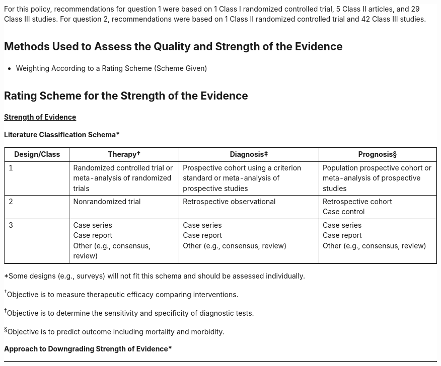 For this policy, recommendations for question 1 were based on 1 Class I randomized controlled trial, 5 Class II articles, and 29 Class III studies. For question 2, recommendations were based on 1 Class II randomized controlled trial and 42 Class III studies.

## Methods Used to Assess the Quality and Strength of the Evidence

- Weighting According to a Rating Scheme (Scheme Given)

## Rating Scheme for the Strength of the Evidence

<div class="content_para"><p><strong><span style="text-decoration: underline;">Strength of Evidence</span></strong></p>
<p><strong>Literature Classification Schema*</strong></p>
<table border="1" cellspacing="1" cellpadding="3" summary="Table: Strength of Evidence">
    <thead>
        <tr>
            <th width="15%" class="Center" valign="top" scope="col">Design/Class</th>
            <th class="Center" valign="top" scope="col">Therapy&dagger;</th>
            <th class="Center" valign="top" scope="col">Diagnosis&Dagger;</th>
            <th class="Center" valign="top" scope="col">Prognosis&sect;</th>
        </tr>
    </thead>
    <tbody>
        <tr>
            <td class="Center" valign="top" scope="row">1</td>
            <td valign="top">Randomized controlled trial or meta-analysis of randomized trials</td>
            <td valign="top">Prospective cohort using a criterion standard or meta-analysis of prospective studies</td>
            <td valign="top">Population prospective cohort or meta-analysis of prospective studies</td>
        </tr>
        <tr>
            <td class="Center" valign="top" scope="row">2</td>
            <td valign="top">Nonrandomized trial</td>
            <td valign="top">Retrospective observational</td>
            <td valign="top">Retrospective cohort<br />
            Case control </td>
        </tr>
        <tr>
            <td class="Center" valign="top" scope="row">3</td>
            <td valign="top">Case series<br />
            Case report<br />
            Other (e.g., consensus, review)</td>
            <td valign="top">Case series<br />
            Case report<br />
            Other (e.g., consensus, review) </td>
            <td valign="top">Case series<br />
            Case report<br />
            Other (e.g., consensus, review)</td>
        </tr>
    </tbody>
</table>
<p class="Note">*Some designs (e.g., surveys) will not fit this schema and should be assessed individually.</p>
<p class="Note"><sup>&dagger;</sup>Objective is to measure therapeutic efficacy comparing interventions.</p>
<p class="Note"><sup>&Dagger;</sup>Objective is to determine the sensitivity and specificity of diagnostic tests.</p>
<p class="Note"><sup>&sect;</sup>Objective is to predict outcome including mortality and morbidity.</p>
<p><strong>Approach to Downgrading Strength of Evidence*</strong></p>
<table width="60%" border="1" cellspacing="1" cellpadding="3" summary="Table: Approach to Downgrading Strength of Evidence">